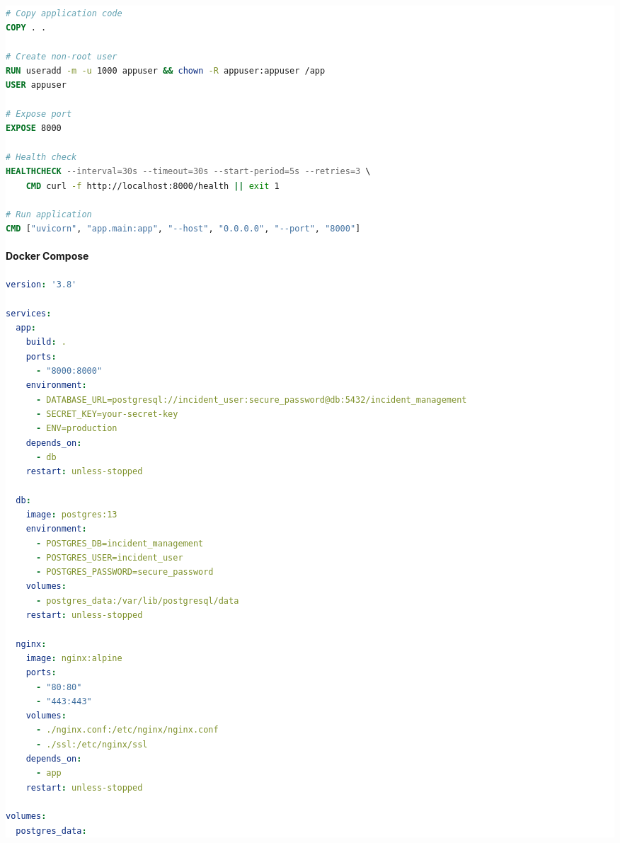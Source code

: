 ```dockerfile
# Copy application code
COPY . .

# Create non-root user
RUN useradd -m -u 1000 appuser && chown -R appuser:appuser /app
USER appuser

# Expose port
EXPOSE 8000

# Health check
HEALTHCHECK --interval=30s --timeout=30s --start-period=5s --retries=3 \
    CMD curl -f http://localhost:8000/health || exit 1

# Run application
CMD ["uvicorn", "app.main:app", "--host", "0.0.0.0", "--port", "8000"]
```

#### Docker Compose
```yaml
version: '3.8'

services:
  app:
    build: .
    ports:
      - "8000:8000"
    environment:
      - DATABASE_URL=postgresql://incident_user:secure_password@db:5432/incident_management
      - SECRET_KEY=your-secret-key
      - ENV=production
    depends_on:
      - db
    restart: unless-stopped

  db:
    image: postgres:13
    environment:
      - POSTGRES_DB=incident_management
      - POSTGRES_USER=incident_user
      - POSTGRES_PASSWORD=secure_password
    volumes:
      - postgres_data:/var/lib/postgresql/data
    restart: unless-stopped

  nginx:
    image: nginx:alpine
    ports:
      - "80:80"
      - "443:443"
    volumes:
      - ./nginx.conf:/etc/nginx/nginx.conf
      - ./ssl:/etc/nginx/ssl
    depends_on:
      - app
    restart: unless-stopped

volumes:
  postgres_data:
```
